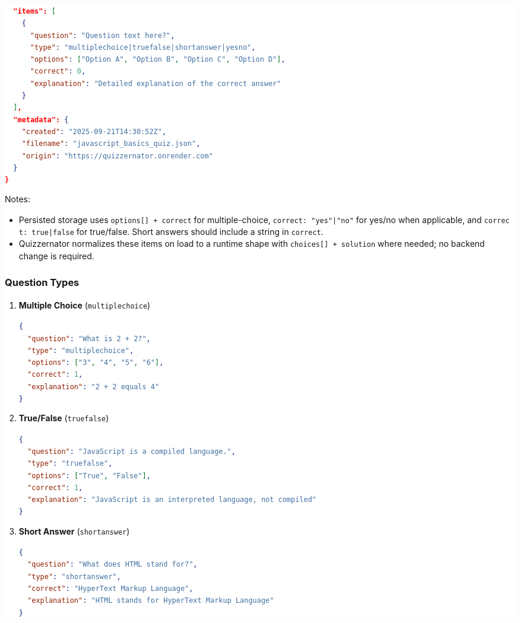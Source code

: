 ```json
  "items": [
    {
      "question": "Question text here?",
      "type": "multiplechoice|truefalse|shortanswer|yesno",
      "options": ["Option A", "Option B", "Option C", "Option D"],
      "correct": 0,
      "explanation": "Detailed explanation of the correct answer"
    }
  ],
  "metadata": {
    "created": "2025-09-21T14:30:52Z",
    "filename": "javascript_basics_quiz.json",
    "origin": "https://quizzernator.onrender.com"
  }
}
```

Notes:
- Persisted storage uses `options[] + correct` for multiple-choice, `correct: "yes"|"no"` for yes/no when applicable, and `correct: true|false` for true/false. Short answers should include a string in `correct`.
- Quizzernator normalizes these items on load to a runtime shape with `choices[] + solution` where needed; no backend change is required.

### Question Types

1. **Multiple Choice** (`multiplechoice`)
   ```json
   {
     "question": "What is 2 + 2?",
     "type": "multiplechoice",
     "options": ["3", "4", "5", "6"],
     "correct": 1,
     "explanation": "2 + 2 equals 4"
   }
   ```

2. **True/False** (`truefalse`)
   ```json
   {
     "question": "JavaScript is a compiled language.",
     "type": "truefalse",
     "options": ["True", "False"],
     "correct": 1,
     "explanation": "JavaScript is an interpreted language, not compiled"
   }
   ```

3. **Short Answer** (`shortanswer`)
   ```json
   {
     "question": "What does HTML stand for?",
     "type": "shortanswer",
     "correct": "HyperText Markup Language",
     "explanation": "HTML stands for HyperText Markup Language"
   }
   ```
